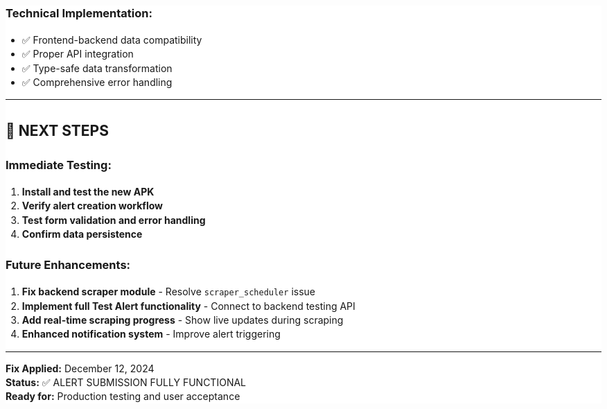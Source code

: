 ### **Technical Implementation:**
- ✅ Frontend-backend data compatibility
- ✅ Proper API integration
- ✅ Type-safe data transformation
- ✅ Comprehensive error handling

---

## 🔄 **NEXT STEPS**

### **Immediate Testing:**
1. **Install and test the new APK**
2. **Verify alert creation workflow**
3. **Test form validation and error handling**
4. **Confirm data persistence**

### **Future Enhancements:**
1. **Fix backend scraper module** - Resolve `scraper_scheduler` issue
2. **Implement full Test Alert functionality** - Connect to backend testing API
3. **Add real-time scraping progress** - Show live updates during scraping
4. **Enhanced notification system** - Improve alert triggering

---

**Fix Applied:** December 12, 2024  
**Status:** ✅ ALERT SUBMISSION FULLY FUNCTIONAL  
**Ready for:** Production testing and user acceptance
